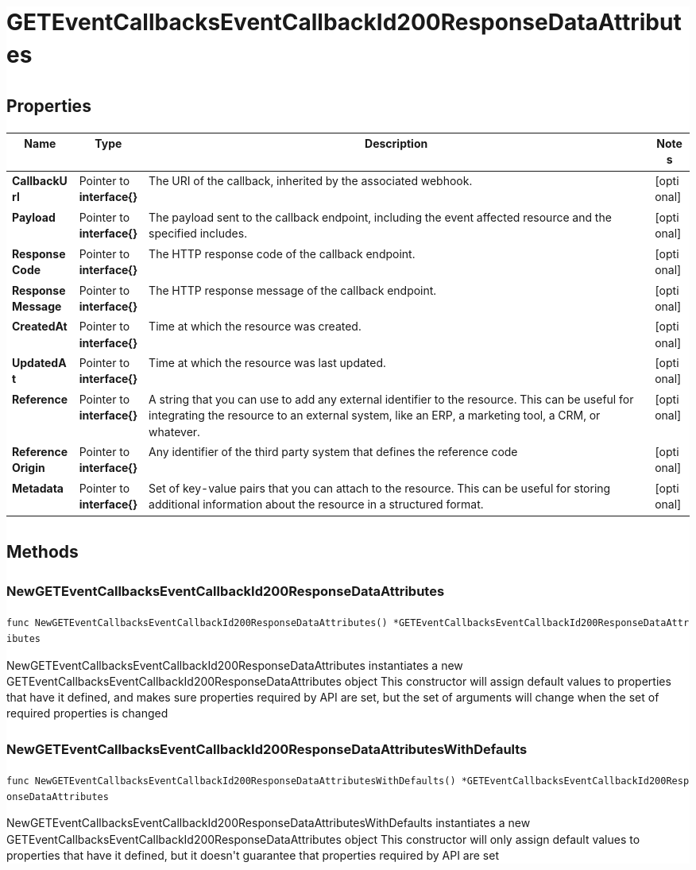 # GETEventCallbacksEventCallbackId200ResponseDataAttributes

## Properties

Name | Type | Description | Notes
------------ | ------------- | ------------- | -------------
**CallbackUrl** | Pointer to **interface{}** | The URI of the callback, inherited by the associated webhook. | [optional] 
**Payload** | Pointer to **interface{}** | The payload sent to the callback endpoint, including the event affected resource and the specified includes. | [optional] 
**ResponseCode** | Pointer to **interface{}** | The HTTP response code of the callback endpoint. | [optional] 
**ResponseMessage** | Pointer to **interface{}** | The HTTP response message of the callback endpoint. | [optional] 
**CreatedAt** | Pointer to **interface{}** | Time at which the resource was created. | [optional] 
**UpdatedAt** | Pointer to **interface{}** | Time at which the resource was last updated. | [optional] 
**Reference** | Pointer to **interface{}** | A string that you can use to add any external identifier to the resource. This can be useful for integrating the resource to an external system, like an ERP, a marketing tool, a CRM, or whatever. | [optional] 
**ReferenceOrigin** | Pointer to **interface{}** | Any identifier of the third party system that defines the reference code | [optional] 
**Metadata** | Pointer to **interface{}** | Set of key-value pairs that you can attach to the resource. This can be useful for storing additional information about the resource in a structured format. | [optional] 

## Methods

### NewGETEventCallbacksEventCallbackId200ResponseDataAttributes

`func NewGETEventCallbacksEventCallbackId200ResponseDataAttributes() *GETEventCallbacksEventCallbackId200ResponseDataAttributes`

NewGETEventCallbacksEventCallbackId200ResponseDataAttributes instantiates a new GETEventCallbacksEventCallbackId200ResponseDataAttributes object
This constructor will assign default values to properties that have it defined,
and makes sure properties required by API are set, but the set of arguments
will change when the set of required properties is changed

### NewGETEventCallbacksEventCallbackId200ResponseDataAttributesWithDefaults

`func NewGETEventCallbacksEventCallbackId200ResponseDataAttributesWithDefaults() *GETEventCallbacksEventCallbackId200ResponseDataAttributes`

NewGETEventCallbacksEventCallbackId200ResponseDataAttributesWithDefaults instantiates a new GETEventCallbacksEventCallbackId200ResponseDataAttributes object
This constructor will only assign default values to properties that have it defined,
but it doesn't guarantee that properties required by API are set

